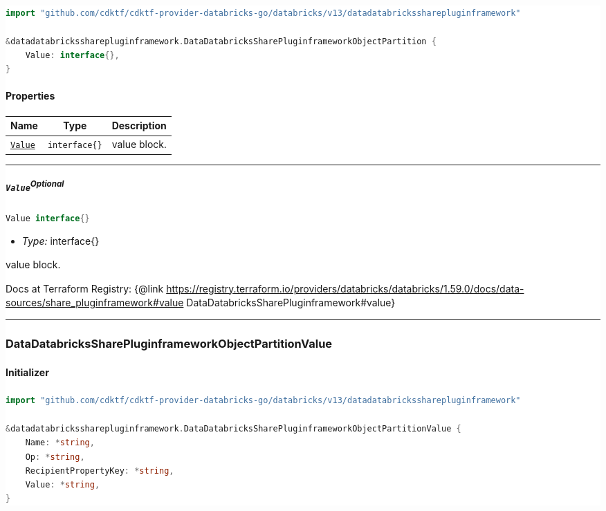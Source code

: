 ```go
import "github.com/cdktf/cdktf-provider-databricks-go/databricks/v13/datadatabrickssharepluginframework"

&datadatabrickssharepluginframework.DataDatabricksSharePluginframeworkObjectPartition {
	Value: interface{},
}
```

#### Properties <a name="Properties" id="Properties"></a>

| **Name** | **Type** | **Description** |
| --- | --- | --- |
| <code><a href="#@cdktf/provider-databricks.dataDatabricksSharePluginframework.DataDatabricksSharePluginframeworkObjectPartition.property.value">Value</a></code> | <code>interface{}</code> | value block. |

---

##### `Value`<sup>Optional</sup> <a name="Value" id="@cdktf/provider-databricks.dataDatabricksSharePluginframework.DataDatabricksSharePluginframeworkObjectPartition.property.value"></a>

```go
Value interface{}
```

- *Type:* interface{}

value block.

Docs at Terraform Registry: {@link https://registry.terraform.io/providers/databricks/databricks/1.59.0/docs/data-sources/share_pluginframework#value DataDatabricksSharePluginframework#value}

---

### DataDatabricksSharePluginframeworkObjectPartitionValue <a name="DataDatabricksSharePluginframeworkObjectPartitionValue" id="@cdktf/provider-databricks.dataDatabricksSharePluginframework.DataDatabricksSharePluginframeworkObjectPartitionValue"></a>

#### Initializer <a name="Initializer" id="@cdktf/provider-databricks.dataDatabricksSharePluginframework.DataDatabricksSharePluginframeworkObjectPartitionValue.Initializer"></a>

```go
import "github.com/cdktf/cdktf-provider-databricks-go/databricks/v13/datadatabrickssharepluginframework"

&datadatabrickssharepluginframework.DataDatabricksSharePluginframeworkObjectPartitionValue {
	Name: *string,
	Op: *string,
	RecipientPropertyKey: *string,
	Value: *string,
}
```
